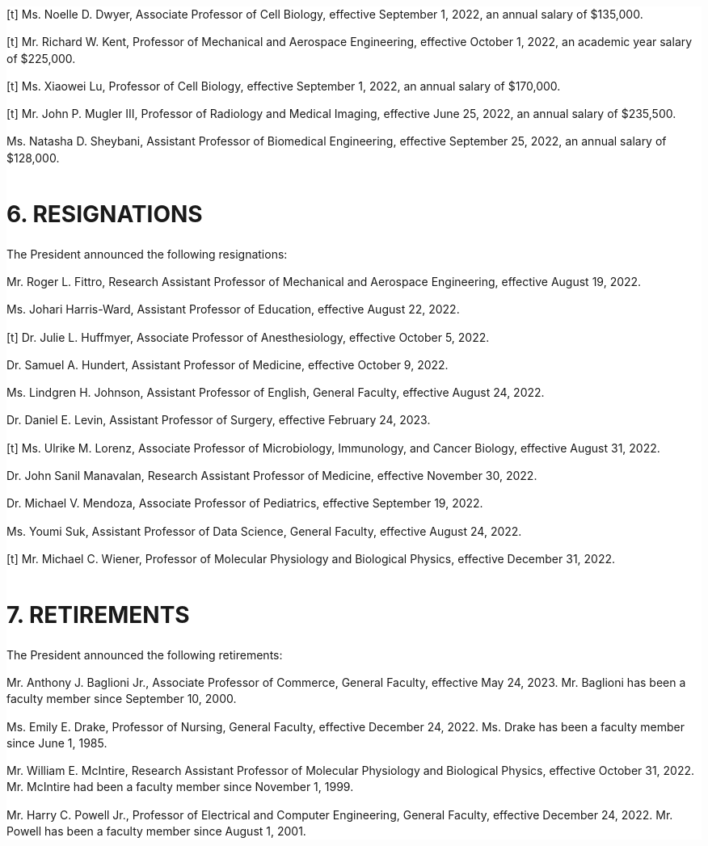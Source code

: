 \[t\] Ms. Noelle D. Dwyer, Associate Professor of Cell Biology, effective September 1, 2022, an annual salary of $135,000.

\[t\] Mr. Richard W. Kent, Professor of Mechanical and Aerospace Engineering, effective October 1, 2022, an academic year salary of $225,000.

\[t\] Ms. Xiaowei Lu, Professor of Cell Biology, effective September 1, 2022, an annual salary of $170,000.

\[t\] Mr. John P. Mugler III, Professor of Radiology and Medical Imaging, effective June 25, 2022, an annual salary of $235,500.

Ms. Natasha D. Sheybani, Assistant Professor of Biomedical Engineering, effective September 25, 2022, an annual salary of $128,000.

6\. RESIGNATIONS
================

The President announced the following resignations:

Mr. Roger L. Fittro, Research Assistant Professor of Mechanical and Aerospace Engineering, effective August 19, 2022.

Ms. Johari Harris-Ward, Assistant Professor of Education, effective August 22, 2022.

\[t\] Dr. Julie L. Huffmyer, Associate Professor of Anesthesiology, effective October 5, 2022.

Dr. Samuel A. Hundert, Assistant Professor of Medicine, effective October 9, 2022.

Ms. Lindgren H. Johnson, Assistant Professor of English, General Faculty, effective August 24, 2022.

Dr. Daniel E. Levin, Assistant Professor of Surgery, effective February 24, 2023.

\[t\] Ms. Ulrike M. Lorenz, Associate Professor of Microbiology, Immunology, and Cancer Biology, effective August 31, 2022.

Dr. John Sanil Manavalan, Research Assistant Professor of Medicine, effective November 30, 2022.

Dr. Michael V. Mendoza, Associate Professor of Pediatrics, effective September 19, 2022.

Ms. Youmi Suk, Assistant Professor of Data Science, General Faculty, effective August 24, 2022.

\[t\] Mr. Michael C. Wiener, Professor of Molecular Physiology and Biological Physics, effective December 31, 2022.

7\. RETIREMENTS
===============

The President announced the following retirements:

Mr. Anthony J. Baglioni Jr., Associate Professor of Commerce, General Faculty, effective May 24, 2023. Mr. Baglioni has been a faculty member since September 10, 2000.

Ms. Emily E. Drake, Professor of Nursing, General Faculty, effective December 24, 2022. Ms. Drake has been a faculty member since June 1, 1985.

Mr. William E. McIntire, Research Assistant Professor of Molecular Physiology and Biological Physics, effective October 31, 2022. Mr. McIntire had been a faculty member since November 1, 1999.

Mr. Harry C. Powell Jr., Professor of Electrical and Computer Engineering, General Faculty, effective December 24, 2022. Mr. Powell has been a faculty member since August 1, 2001.
